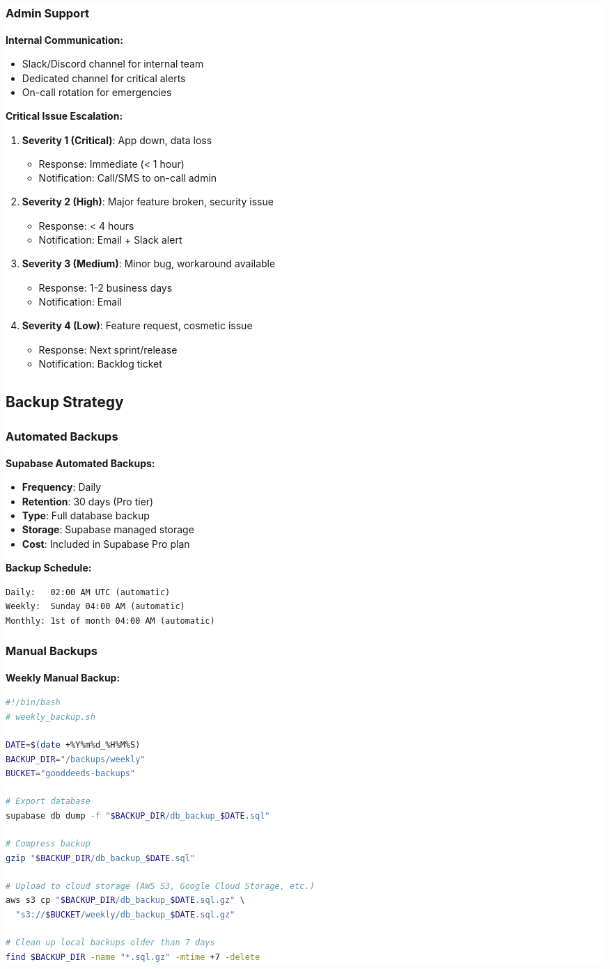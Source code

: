 ### Admin Support

**Internal Communication:**
- Slack/Discord channel for internal team
- Dedicated channel for critical alerts
- On-call rotation for emergencies

**Critical Issue Escalation:**
1. **Severity 1 (Critical)**: App down, data loss
   - Response: Immediate (< 1 hour)
   - Notification: Call/SMS to on-call admin

2. **Severity 2 (High)**: Major feature broken, security issue
   - Response: < 4 hours
   - Notification: Email + Slack alert

3. **Severity 3 (Medium)**: Minor bug, workaround available
   - Response: 1-2 business days
   - Notification: Email

4. **Severity 4 (Low)**: Feature request, cosmetic issue
   - Response: Next sprint/release
   - Notification: Backlog ticket

## Backup Strategy

### Automated Backups

**Supabase Automated Backups:**
- **Frequency**: Daily
- **Retention**: 30 days (Pro tier)
- **Type**: Full database backup
- **Storage**: Supabase managed storage
- **Cost**: Included in Supabase Pro plan

**Backup Schedule:**
```
Daily:   02:00 AM UTC (automatic)
Weekly:  Sunday 04:00 AM (automatic)
Monthly: 1st of month 04:00 AM (automatic)
```

### Manual Backups

**Weekly Manual Backup:**
```bash
#!/bin/bash
# weekly_backup.sh

DATE=$(date +%Y%m%d_%H%M%S)
BACKUP_DIR="/backups/weekly"
BUCKET="gooddeeds-backups"

# Export database
supabase db dump -f "$BACKUP_DIR/db_backup_$DATE.sql"

# Compress backup
gzip "$BACKUP_DIR/db_backup_$DATE.sql"

# Upload to cloud storage (AWS S3, Google Cloud Storage, etc.)
aws s3 cp "$BACKUP_DIR/db_backup_$DATE.sql.gz" \
  "s3://$BUCKET/weekly/db_backup_$DATE.sql.gz"

# Clean up local backups older than 7 days
find $BACKUP_DIR -name "*.sql.gz" -mtime +7 -delete

```